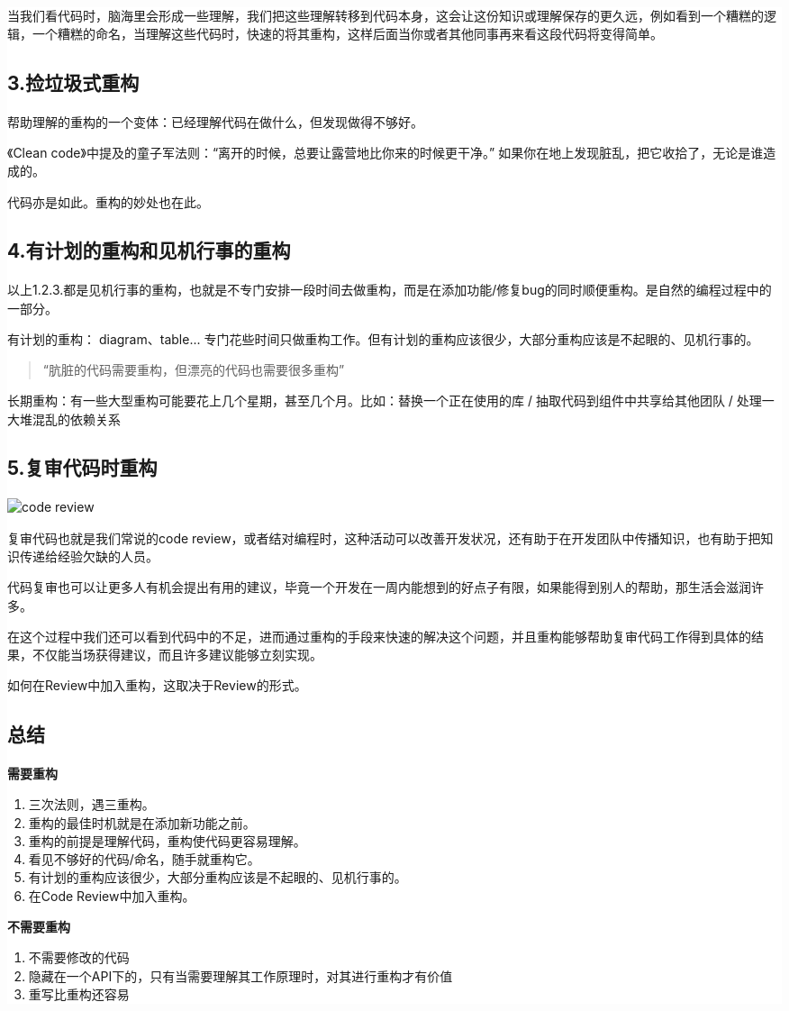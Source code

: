 当我们看代码时，脑海里会形成一些理解，我们把这些理解转移到代码本身，这会让这份知识或理解保存的更久远，例如看到一个糟糕的逻辑，一个糟糕的命名，当理解这些代码时，快速的将其重构，这样后面当你或者其他同事再来看这段代码将变得简单。



## **3.捡垃圾式重构**

帮助理解的重构的一个变体：已经理解代码在做什么，但发现做得不够好。

《Clean code》中提及的童子军法则：“离开的时候，总要让露营地比你来的时候更干净。” 如果你在地上发现脏乱，把它收拾了，无论是谁造成的。

代码亦是如此。重构的妙处也在此。



## **4.有计划的重构和见机行事的重构**

以上1.2.3.都是见机行事的重构，也就是不专门安排一段时间去做重构，而是在添加功能/修复bug的同时顺便重构。是自然的编程过程中的一部分。

有计划的重构： diagram、table... 专门花些时间只做重构工作。但有计划的重构应该很少，大部分重构应该是不起眼的、见机行事的。

> “肮脏的代码需要重构，但漂亮的代码也需要很多重构”

​	长期重构：有一些大型重构可能要花上几个星期，甚至几个月。比如：替换一个正在使用的库 / 抽取代码到组件中共享给其他团队 / 处理一大堆混乱的依赖关系



## **5.复审代码时重构**

![code review](C:\SAPShare\Chainnotes\Assets\books\code-review.png)

复审代码也就是我们常说的code review，或者结对编程时，这种活动可以改善开发状况，还有助于在开发团队中传播知识，也有助于把知识传递给经验欠缺的人员。

代码复审也可以让更多人有机会提出有用的建议，毕竟一个开发在一周内能想到的好点子有限，如果能得到别人的帮助，那生活会滋润许多。

在这个过程中我们还可以看到代码中的不足，进而通过重构的手段来快速的解决这个问题，并且重构能够帮助复审代码工作得到具体的结果，不仅能当场获得建议，而且许多建议能够立刻实现。

如何在Review中加入重构，这取决于Review的形式。



## 总结

**需要重构**

1. 三次法则，遇三重构。
2. 重构的最佳时机就是在添加新功能之前。
3. 重构的前提是理解代码，重构使代码更容易理解。
4. 看见不够好的代码/命名，随手就重构它。
5. 有计划的重构应该很少，大部分重构应该是不起眼的、见机行事的。
6. 在Code Review中加入重构。

**不需要重构**

1. 不需要修改的代码
2. 隐藏在一个API下的，只有当需要理解其工作原理时，对其进行重构才有价值
3. 重写比重构还容易


